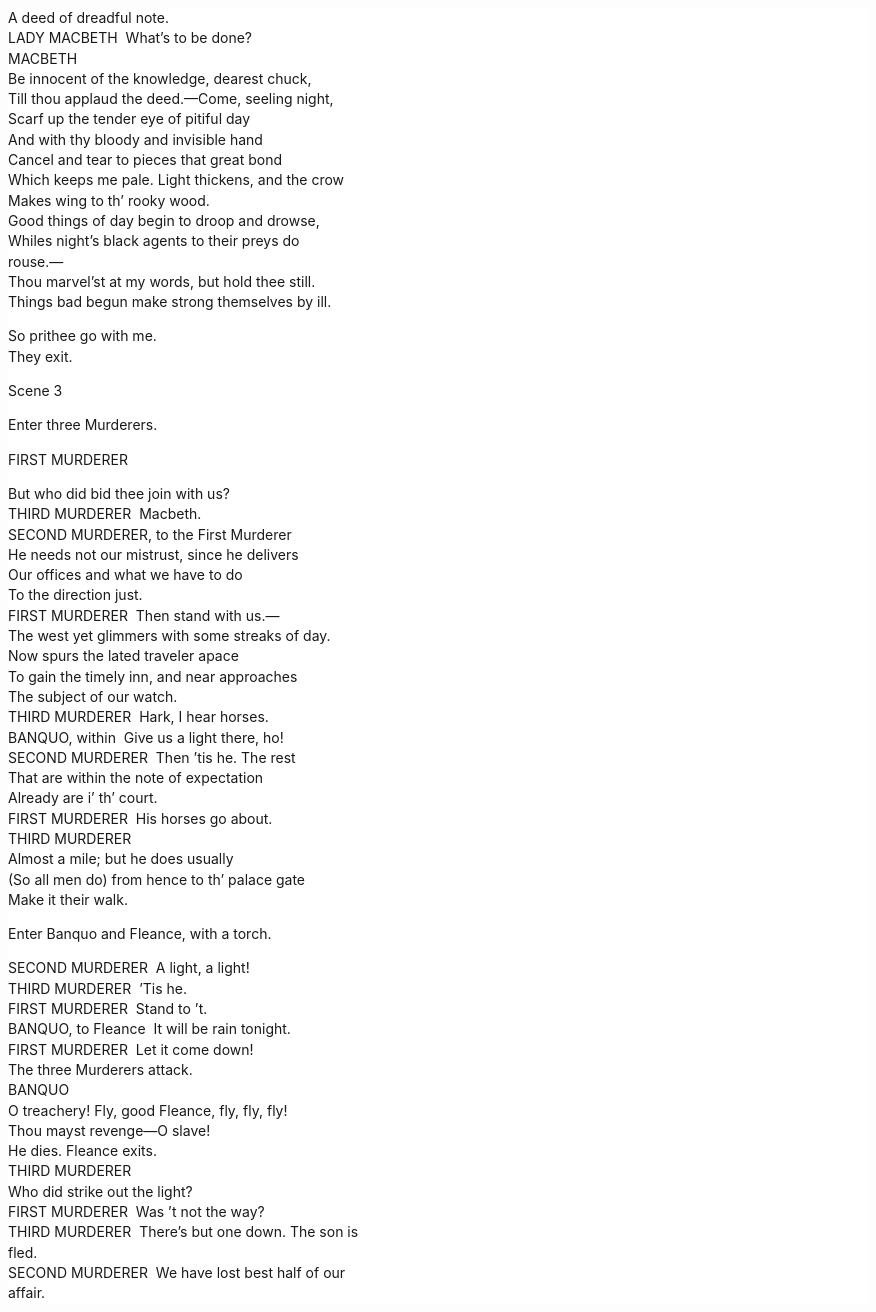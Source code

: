 A deed of dreadful note.  
LADY MACBETH  What’s to be done?  
MACBETH   
Be innocent of the knowledge, dearest chuck,  
Till thou applaud the deed.—Come, seeling night,  
Scarf up the tender eye of pitiful day  
And with thy bloody and invisible hand  
Cancel and tear to pieces that great bond  
Which keeps me pale. Light thickens, and the crow  
Makes wing to th’ rooky wood.  
Good things of day begin to droop and drowse,  
Whiles night’s black agents to their preys do  
rouse.—  
Thou marvel’st at my words, but hold thee still.  
Things bad begun make strong themselves by ill.  

So prithee go with me.  
They exit.  
  
  

Scene 3

Enter three Murderers.  
  
FIRST MURDERER   

But who did bid thee join with us?  
THIRD MURDERER  Macbeth.  
SECOND MURDERER, to the First Murderer   
He needs not our mistrust, since he delivers  
Our offices and what we have to do  
To the direction just.  
FIRST MURDERER  Then stand with us.—  
The west yet glimmers with some streaks of day.  
Now spurs the lated traveler apace  
To gain the timely inn, and near approaches  
The subject of our watch.  
THIRD MURDERER  Hark, I hear horses.  
BANQUO, within  Give us a light there, ho!  
SECOND MURDERER  Then ’tis he. The rest  
That are within the note of expectation  
Already are i’ th’ court.  
FIRST MURDERER  His horses go about.  
THIRD MURDERER   
Almost a mile; but he does usually  
(So all men do) from hence to th’ palace gate  
Make it their walk.  
  
Enter Banquo and Fleance, with a torch.  
  
SECOND MURDERER  A light, a light!  
THIRD MURDERER  ’Tis he.  
FIRST MURDERER  Stand to ’t.  
BANQUO, to Fleance  It will be rain tonight.  
FIRST MURDERER  Let it come down!  
The three Murderers attack.  
BANQUO   
O treachery! Fly, good Fleance, fly, fly, fly!  
Thou mayst revenge—O slave!  
He dies. Fleance exits.  
THIRD MURDERER   
Who did strike out the light?  
FIRST MURDERER  Was ’t not the way?  
THIRD MURDERER  There’s but one down. The son is  
fled.  
SECOND MURDERER  We have lost best half of our  
affair.  